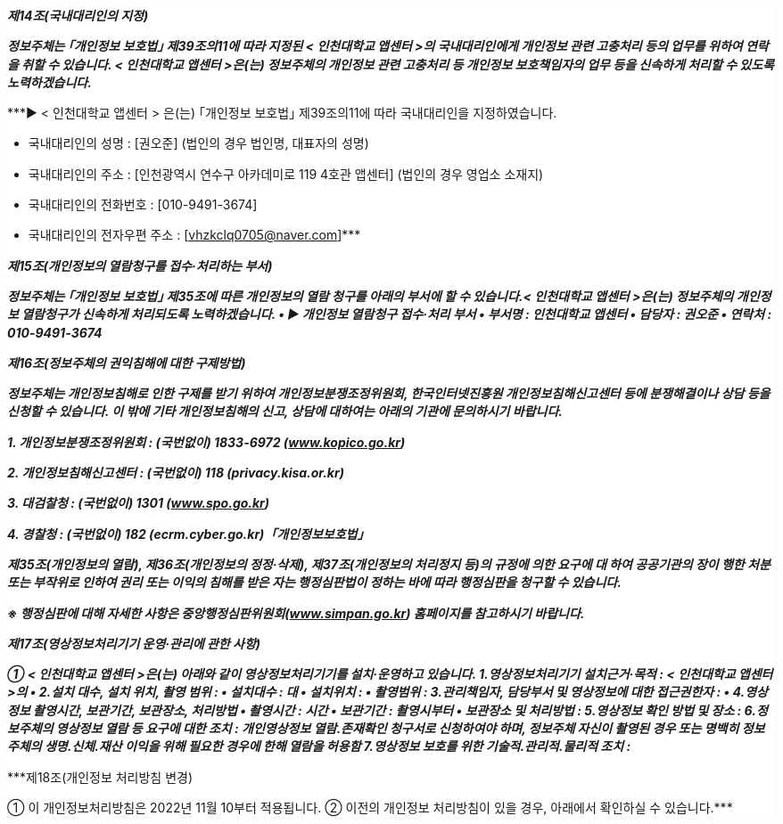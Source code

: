 ***제14조(국내대리인의 지정)***

***정보주체는 ｢개인정보 보호법｣ 제39조의11에 따라 지정된 < 인천대학교 앱센터 >의 국내대리인에게 개인정보 관련 고충처리 등의 업무를 위하여 연락을 취할 수 있습니다. < 인천대학교 앱센터 >은(는) 정보주체의 개인정보 관련 고충처리 등 개인정보 보호책임자의 업무 등을 신속하게 처리할 수 있도록 노력하겠습니다.***

***▶ < 인천대학교 앱센터 > 은(는) ｢개인정보 보호법｣ 제39조의11에 따라 국내대리인을 지정하였습니다.

- 국내대리인의 성명 : [권오준] (법인의 경우 법인명, 대표자의 성명)

- 국내대리인의 주소 : [인천광역시 연수구 아카데미로 119 4호관 앱센터] (법인의 경우 영업소 소재지)

- 국내대리인의 전화번호 : [010-9491-3674]

- 국내대리인의 전자우편 주소 : [vhzkclq0705@naver.com]***

***제15조(개인정보의 열람청구를 접수·처리하는 부서)***

***정보주체는 ｢개인정보 보호법｣ 제35조에 따른 개인정보의 열람 청구를 아래의 부서에 할 수 있습니다.< 인천대학교 앱센터 >은(는) 정보주체의 개인정보 열람청구가 신속하게 처리되도록 노력하겠습니다.
• ▶ 개인정보 열람청구 접수·처리 부서
• 부서명 : 인천대학교 앱센터
• 담당자 : 권오준
• 연락처 :  010-9491-3674***

***제16조(정보주체의 권익침해에 대한 구제방법)***

***정보주체는 개인정보침해로 인한 구제를 받기 위하여 개인정보분쟁조정위원회, 한국인터넷진흥원 개인정보침해신고센터 등에 분쟁해결이나 상담 등을 신청할 수 있습니다. 이 밖에 기타 개인정보침해의 신고, 상담에 대하여는 아래의 기관에 문의하시기 바랍니다.***

***1. 개인정보분쟁조정위원회 : (국번없이) 1833-6972 (www.kopico.go.kr)***

***2. 개인정보침해신고센터 : (국번없이) 118 (privacy.kisa.or.kr)***

***3. 대검찰청 : (국번없이) 1301 (www.spo.go.kr)***

***4. 경찰청 : (국번없이) 182 (ecrm.cyber.go.kr)「개인정보보호법」***

***제35조(개인정보의 열람), 제36조(개인정보의 정정·삭제), 제37조(개인정보의 처리정지 등)의 규정에 의한 요구에 대 하여 공공기관의 장이 행한 처분 또는 부작위로 인하여 권리 또는 이익의 침해를 받은 자는 행정심판법이 정하는 바에 따라 행정심판을 청구할 수 있습니다.***

***※ 행정심판에 대해 자세한 사항은 중앙행정심판위원회(www.simpan.go.kr) 홈페이지를 참고하시기 바랍니다.***

***제17조(영상정보처리기기 운영·관리에 관한 사항)***

***① < 인천대학교 앱센터 >은(는) 아래와 같이 영상정보처리기기를 설치·운영하고 있습니다.
1.영상정보처리기기 설치근거·목적 : < 인천대학교 앱센터 >의
• 2.설치 대수, 설치 위치, 촬영 범위 :
• 설치대수 : 대
• 설치위치 :
• 촬영범위 :
3.관리책임자, 담당부서 및 영상정보에 대한 접근권한자 :
• 4.영상정보 촬영시간, 보관기간, 보관장소, 처리방법
• 촬영시간 : 시간
• 보관기간 : 촬영시부터
• 보관장소 및 처리방법 :
5.영상정보 확인 방법 및 장소 :
6.정보주체의 영상정보 열람 등 요구에 대한 조치 : 개인영상정보 열람.존재확인 청구서로 신청하여야 하며, 정보주체 자신이 촬영된 경우 또는 명백히 정보주체의 생명.신체.재산 이익을 위해 필요한 경우에 한해 열람을 허용함
7.영상정보 보호를 위한 기술적.관리적.물리적 조치 :***

***제18조(개인정보 처리방침 변경)

① 이 개인정보처리방침은 2022년 11월 10부터 적용됩니다.
② 이전의 개인정보 처리방침이 있을 경우, 아래에서 확인하실 수 있습니다.***
